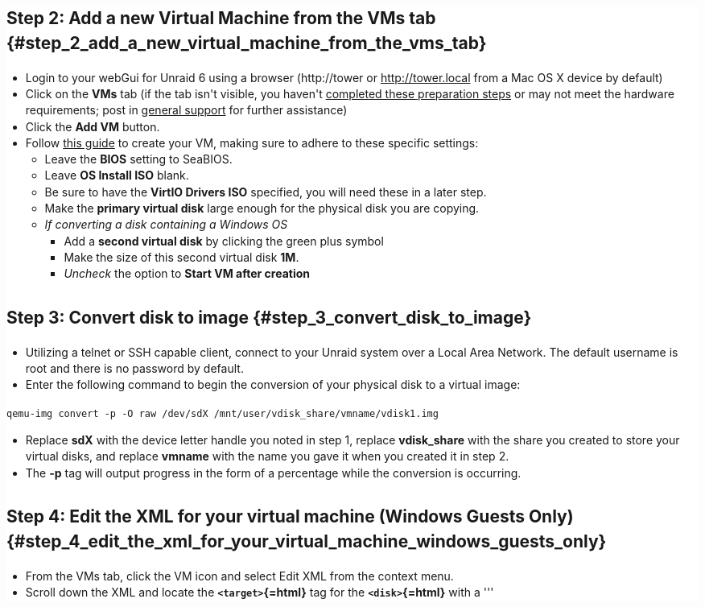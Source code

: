 ## Step 2: Add a new Virtual Machine from the VMs tab {#step_2_add_a_new_virtual_machine_from_the_vms_tab}

-   Login to your webGui for Unraid 6 using a browser (http://tower or
    <http://tower.local> from a Mac OS X device by default)
-   Click on the **VMs** tab (if the tab isn't visible, you haven't
    [completed these preparation
    steps](http://lime-technology.com/wiki/index.php/UnRAID_Manual_6#System_Preparation)
    or may not meet the hardware requirements; post in [general
    support](http://lime-technology.com/forum/index.php?board=71.0) for
    further assistance)
-   Click the **Add VM** button.
-   Follow [this
    guide](Manual/VM_Management#Creating_Your_Own_Virtual_Machines "wikilink")
    to create your VM, making sure to adhere to these specific settings:
    -   Leave the **BIOS** setting to SeaBIOS.
    -   Leave **OS Install ISO** blank.
    -   Be sure to have the **VirtIO Drivers ISO** specified, you will
        need these in a later step.
    -   Make the **primary virtual disk** large enough for the physical
        disk you are copying.
    -   *If converting a disk containing a Windows OS*
        -   Add a **second virtual disk** by clicking the green plus
            symbol
        -   Make the size of this second virtual disk **1M**.
        -   *Uncheck* the option to **Start VM after creation**

## Step 3: Convert disk to image {#step_3_convert_disk_to_image}

-   Utilizing a telnet or SSH capable client, connect to your Unraid
    system over a Local Area Network. The default username is root and
    there is no password by default.
-   Enter the following command to begin the conversion of your physical
    disk to a virtual image:

`qemu-img convert -p -O raw /dev/sdX /mnt/user/vdisk_share/vmname/vdisk1.img`

-   Replace **sdX** with the device letter handle you noted in step 1,
    replace **vdisk_share** with the share you created to store your
    virtual disks, and replace **vmname** with the name you gave it when
    you created it in step 2.
-   The **-p** tag will output progress in the form of a percentage
    while the conversion is occurring.

## Step 4: Edit the XML for your virtual machine (Windows Guests Only) {#step_4_edit_the_xml_for_your_virtual_machine_windows_guests_only}

-   From the VMs tab, click the VM icon and select Edit XML from the
    context menu.
-   Scroll down the XML and locate the **`<target>`{=html}** tag for the
    **`<disk>`{=html}** with a \'\'\'
